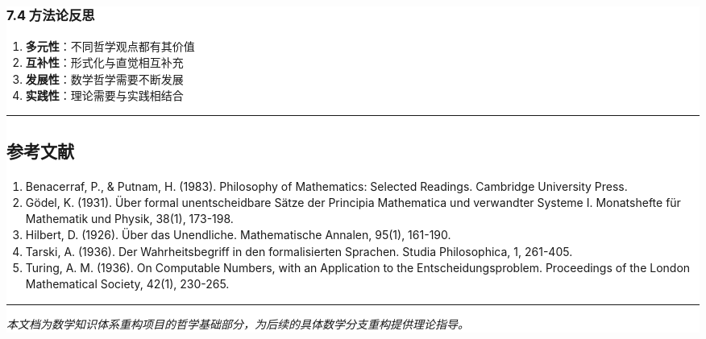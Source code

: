 ### 7.4 方法论反思

1. **多元性**：不同哲学观点都有其价值
2. **互补性**：形式化与直觉相互补充
3. **发展性**：数学哲学需要不断发展
4. **实践性**：理论需要与实践相结合

---

## 参考文献

1. Benacerraf, P., & Putnam, H. (1983). Philosophy of Mathematics: Selected Readings. Cambridge University Press.
2. Gödel, K. (1931). Über formal unentscheidbare Sätze der Principia Mathematica und verwandter Systeme I. Monatshefte für Mathematik und Physik, 38(1), 173-198.
3. Hilbert, D. (1926). Über das Unendliche. Mathematische Annalen, 95(1), 161-190.
4. Tarski, A. (1936). Der Wahrheitsbegriff in den formalisierten Sprachen. Studia Philosophica, 1, 261-405.
5. Turing, A. M. (1936). On Computable Numbers, with an Application to the Entscheidungsproblem. Proceedings of the London Mathematical Society, 42(1), 230-265.

---

*本文档为数学知识体系重构项目的哲学基础部分，为后续的具体数学分支重构提供理论指导。*
